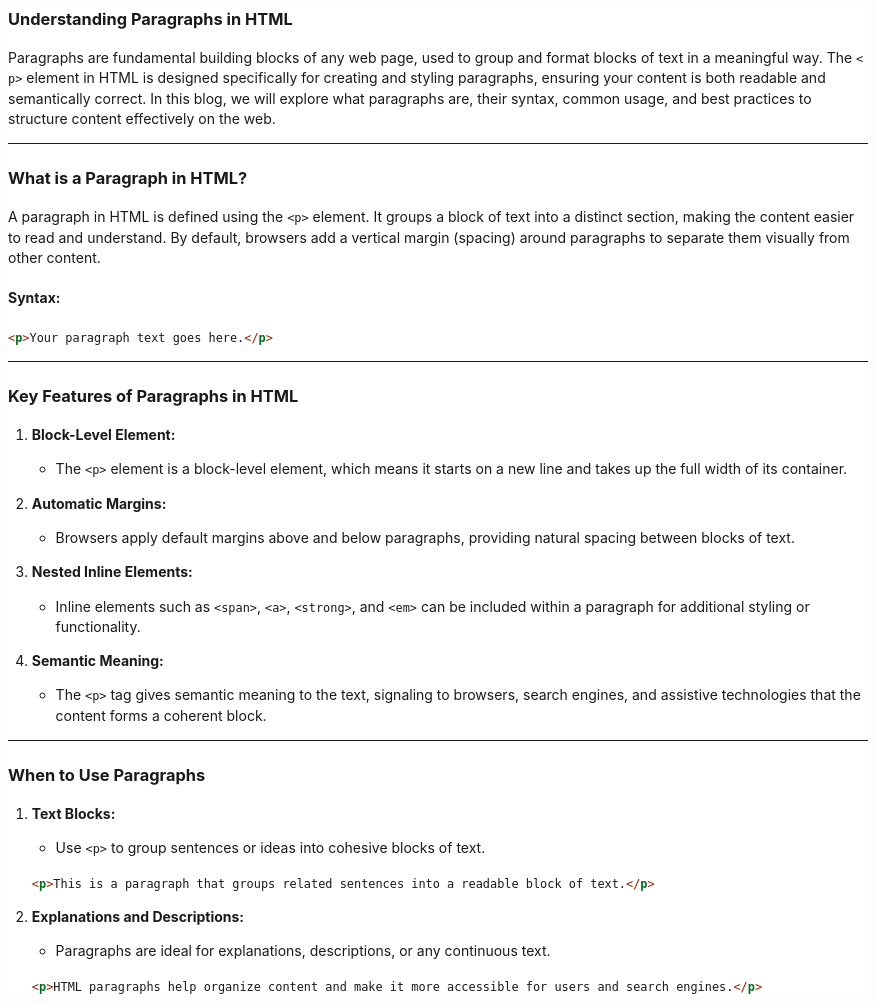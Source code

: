 ### **Understanding Paragraphs in HTML**

Paragraphs are fundamental building blocks of any web page, used to group and format blocks of text in a meaningful way. The `<p>` element in HTML is designed specifically for creating and styling paragraphs, ensuring your content is both readable and semantically correct. In this blog, we will explore what paragraphs are, their syntax, common usage, and best practices to structure content effectively on the web.

---

### **What is a Paragraph in HTML?**

A paragraph in HTML is defined using the `<p>` element. It groups a block of text into a distinct section, making the content easier to read and understand. By default, browsers add a vertical margin (spacing) around paragraphs to separate them visually from other content.

#### **Syntax:**
```html
<p>Your paragraph text goes here.</p>
```

---

### **Key Features of Paragraphs in HTML**

1. **Block-Level Element:**
   - The `<p>` element is a block-level element, which means it starts on a new line and takes up the full width of its container.

2. **Automatic Margins:**
   - Browsers apply default margins above and below paragraphs, providing natural spacing between blocks of text.

3. **Nested Inline Elements:**
   - Inline elements such as `<span>`, `<a>`, `<strong>`, and `<em>` can be included within a paragraph for additional styling or functionality.

4. **Semantic Meaning:**
   - The `<p>` tag gives semantic meaning to the text, signaling to browsers, search engines, and assistive technologies that the content forms a coherent block.

---

### **When to Use Paragraphs**

1. **Text Blocks:**
   - Use `<p>` to group sentences or ideas into cohesive blocks of text.
   ```html
   <p>This is a paragraph that groups related sentences into a readable block of text.</p>
   ```

2. **Explanations and Descriptions:**
   - Paragraphs are ideal for explanations, descriptions, or any continuous text.
   ```html
   <p>HTML paragraphs help organize content and make it more accessible for users and search engines.</p>
   ```
